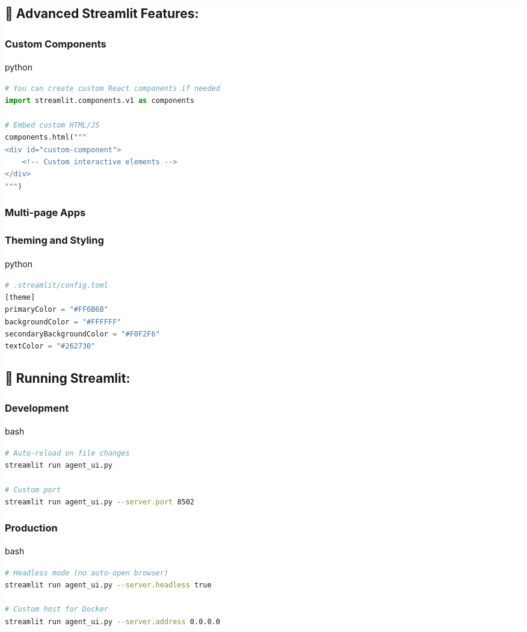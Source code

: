 ## 🚀 Advanced Streamlit Features:

### Custom Components

python

```python
# You can create custom React components if needed
import streamlit.components.v1 as components

# Embed custom HTML/JS
components.html("""
<div id="custom-component">
    <!-- Custom interactive elements -->
</div>
""")
```

### Multi-page Apps

### Theming and Styling

python

```python
# .streamlit/config.toml
[theme]
primaryColor = "#FF6B6B"
backgroundColor = "#FFFFFF"
secondaryBackgroundColor = "#F0F2F6"
textColor = "#262730"
```

## 🔧 Running Streamlit:

### Development

bash

```bash
# Auto-reload on file changes
streamlit run agent_ui.py

# Custom port
streamlit run agent_ui.py --server.port 8502
```

### Production

bash

```bash
# Headless mode (no auto-open browser)
streamlit run agent_ui.py --server.headless true

# Custom host for Docker
streamlit run agent_ui.py --server.address 0.0.0.0
```
